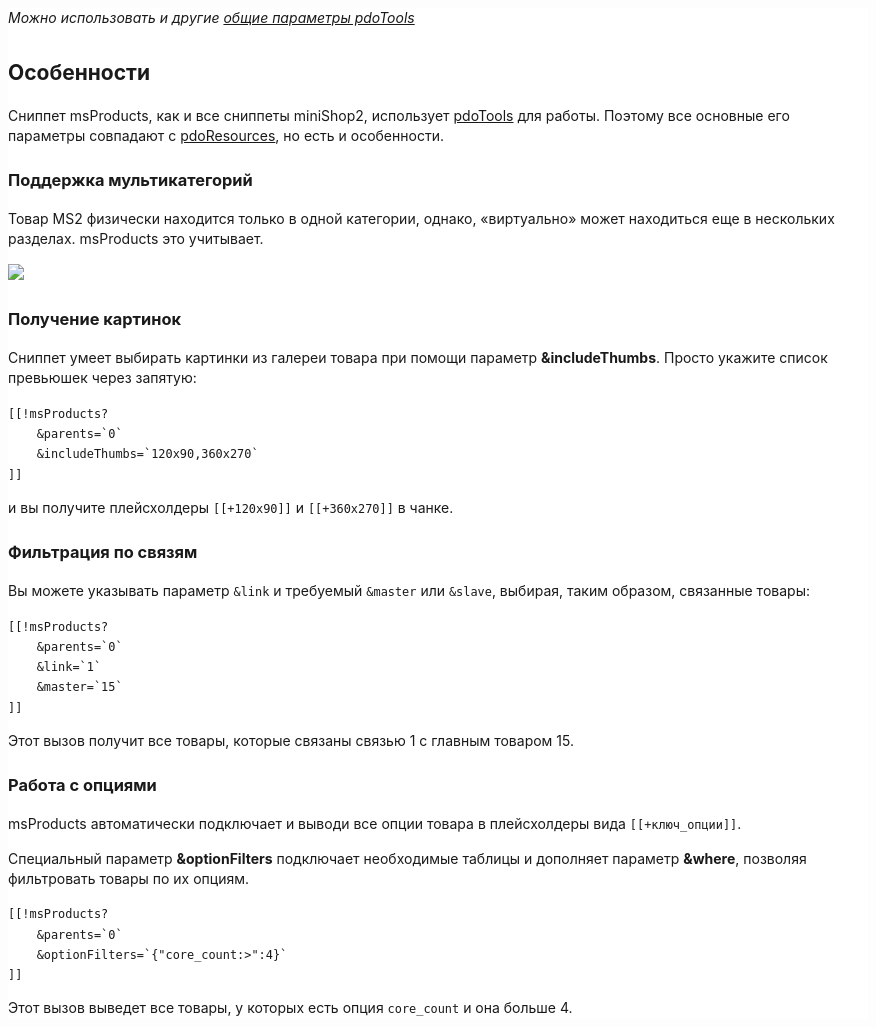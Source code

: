 *Можно использовать и другие [общие параметры pdoTools][1]*

## Особенности
Сниппет msProducts, как и все сниппеты miniShop2, использует [pdoTools][2] для работы.
Поэтому все основные его параметры совпадают с [pdoResources][3], но есть и особенности.

### Поддержка мультикатегорий
Товар MS2 физически находится только в одной категории, однако, «виртуально» может находиться еще в нескольких разделах.
msProducts это учитывает.

[![](https://file.modx.pro/files/7/2/f/72f87345aac1e801f316dd722b52c827s.jpg)](https://file.modx.pro/files/7/2/f/72f87345aac1e801f316dd722b52c827.png)

### Получение картинок
Сниппет умеет выбирать картинки из галереи товара при помощи параметр **&includeThumbs**. Просто укажите список превьюшек через запятую:
```
[[!msProducts?
    &parents=`0`
    &includeThumbs=`120x90,360x270`
]]
```
и вы получите плейсхолдеры `[[+120x90]]` и `[[+360x270]]` в чанке.


### Фильтрация по связям
Вы можете указывать параметр `&link` и требуемый `&master` или `&slave`, выбирая, таким образом, связанные товары:
```
[[!msProducts?
    &parents=`0`
    &link=`1`
    &master=`15`
]]
```
Этот вызов получит все товары, которые связаны связью 1 с главным товаром 15.

### Работа с опциями
msProducts автоматически подключает и выводи все опции товара в плейсхолдеры  вида `[[+ключ_опции]]`.

Специальный параметр **&optionFilters** подключает необходимые таблицы и дополняет параметр **&where**, позволяя фильтровать товары по их опциям.
```
[[!msProducts?
    &parents=`0`
    &optionFilters=`{"core_count:>":4}`
]]
```
Этот вызов выведет все товары, у которых есть опция `core_count` и она больше 4.


[1]: /ru/01_Компоненты/01_pdoTools/04_Общие_параметры.md
[2]: /ru/01_Компоненты/01_pdoTools/
[3]: /ru/01_Компоненты/01_pdoTools/01_Сниппеты/01_pdoResources.md